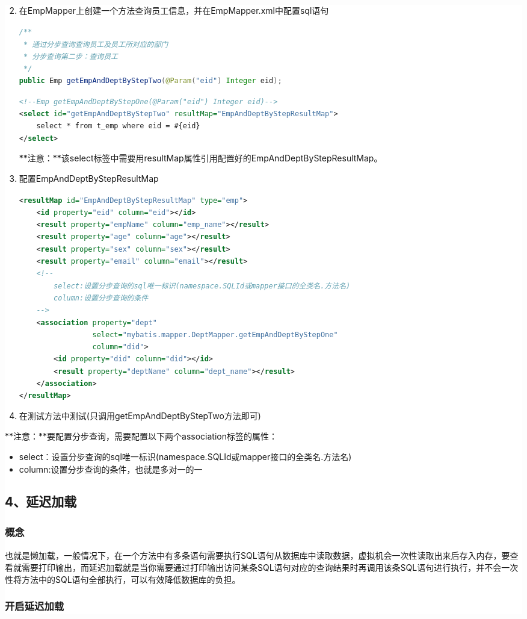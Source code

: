 2. 在EmpMapper上创建一个方法查询员工信息，并在EmpMapper.xml中配置sql语句

   ```java
   /**
    * 通过分步查询查询员工及员工所对应的部门
    * 分步查询第二步：查询员工
    */
   public Emp getEmpAndDeptByStepTwo(@Param("eid") Integer eid);
   ```

   ```xml
   <!--Emp getEmpAndDeptByStepOne(@Param("eid") Integer eid)-->
   <select id="getEmpAndDeptByStepTwo" resultMap="EmpAndDeptByStepResultMap">
       select * from t_emp where eid = #{eid}
   </select>
   ```

   **注意：**该select标签中需要用resultMap属性引用配置好的EmpAndDeptByStepResultMap。

3. 配置EmpAndDeptByStepResultMap

   ```xml
   <resultMap id="EmpAndDeptByStepResultMap" type="emp">
       <id property="eid" column="eid"></id>
       <result property="empName" column="emp_name"></result>
       <result property="age" column="age"></result>
       <result property="sex" column="sex"></result>
       <result property="email" column="email"></result>
       <!--
           select:设置分步查询的sql唯一标识(namespace.SQLId或mapper接口的全类名.方法名)
           column:设置分步查询的条件
       -->
       <association property="dept"
                    select="mybatis.mapper.DeptMapper.getEmpAndDeptByStepOne"
                    column="did">
           <id property="did" column="did"></id>
           <result property="deptName" column="dept_name"></result>
       </association>
   </resultMap>
   ```

4. 在测试方法中测试(只调用getEmpAndDeptByStepTwo方法即可)

**注意：**要配置分步查询，需要配置以下两个association标签的属性：

- select：设置分步查询的sql唯一标识(namespace.SQLId或mapper接口的全类名.方法名)
- column:设置分步查询的条件，也就是多对一的一

## 4、延迟加载

### 概念

也就是懒加载，一般情况下，在一个方法中有多条语句需要执行SQL语句从数据库中读取数据，虚拟机会一次性读取出来后存入内存，要查看就需要打印输出，而延迟加载就是当你需要通过打印输出访问某条SQL语句对应的查询结果时再调用该条SQL语句进行执行，并不会一次性将方法中的SQL语句全部执行，可以有效降低数据库的负担。

### 开启延迟加载
